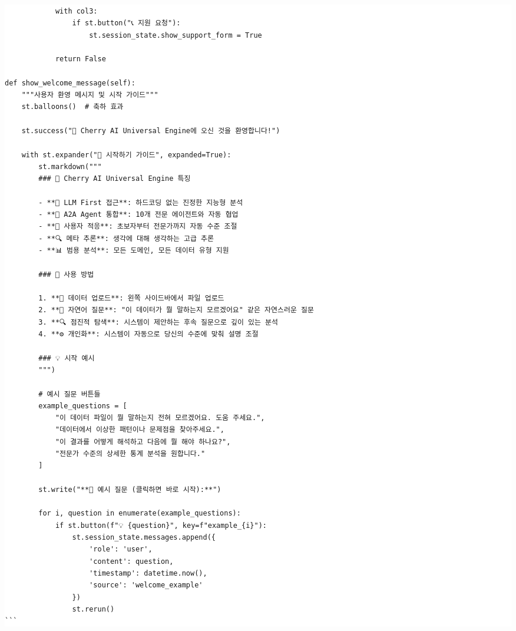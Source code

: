                 with col3:
                    if st.button("📞 지원 요청"):
                        st.session_state.show_support_form = True
                
                return False
    
    def show_welcome_message(self):
        """사용자 환영 메시지 및 시작 가이드"""
        st.balloons()  # 축하 효과
        
        st.success("🎉 Cherry AI Universal Engine에 오신 것을 환영합니다!")
        
        with st.expander("🚀 시작하기 가이드", expanded=True):
            st.markdown("""
            ### 🍒 Cherry AI Universal Engine 특징
            
            - **🧠 LLM First 접근**: 하드코딩 없는 진정한 지능형 분석
            - **🤖 A2A Agent 통합**: 10개 전문 에이전트와 자동 협업
            - **🎯 사용자 적응**: 초보자부터 전문가까지 자동 수준 조절
            - **🔍 메타 추론**: 생각에 대해 생각하는 고급 추론
            - **📊 범용 분석**: 모든 도메인, 모든 데이터 유형 지원
            
            ### 📝 사용 방법
            
            1. **📁 데이터 업로드**: 왼쪽 사이드바에서 파일 업로드
            2. **💬 자연어 질문**: "이 데이터가 뭘 말하는지 모르겠어요" 같은 자연스러운 질문
            3. **🔍 점진적 탐색**: 시스템이 제안하는 후속 질문으로 깊이 있는 분석
            4. **⚙️ 개인화**: 시스템이 자동으로 당신의 수준에 맞춰 설명 조절
            
            ### 💡 시작 예시
            """)
            
            # 예시 질문 버튼들
            example_questions = [
                "이 데이터 파일이 뭘 말하는지 전혀 모르겠어요. 도움 주세요.",
                "데이터에서 이상한 패턴이나 문제점을 찾아주세요.",
                "이 결과를 어떻게 해석하고 다음에 뭘 해야 하나요?",
                "전문가 수준의 상세한 통계 분석을 원합니다."
            ]
            
            st.write("**🎯 예시 질문 (클릭하면 바로 시작):**")
            
            for i, question in enumerate(example_questions):
                if st.button(f"💡 {question}", key=f"example_{i}"):
                    st.session_state.messages.append({
                        'role': 'user',
                        'content': question,
                        'timestamp': datetime.now(),
                        'source': 'welcome_example'
                    })
                    st.rerun()
    ```
